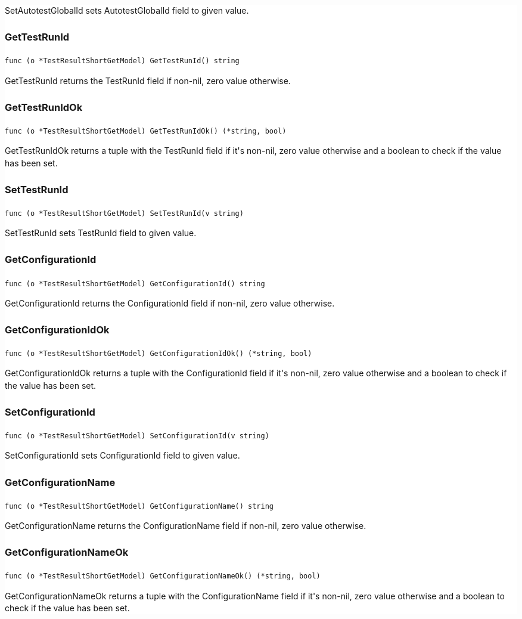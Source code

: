 SetAutotestGlobalId sets AutotestGlobalId field to given value.


### GetTestRunId

`func (o *TestResultShortGetModel) GetTestRunId() string`

GetTestRunId returns the TestRunId field if non-nil, zero value otherwise.

### GetTestRunIdOk

`func (o *TestResultShortGetModel) GetTestRunIdOk() (*string, bool)`

GetTestRunIdOk returns a tuple with the TestRunId field if it's non-nil, zero value otherwise
and a boolean to check if the value has been set.

### SetTestRunId

`func (o *TestResultShortGetModel) SetTestRunId(v string)`

SetTestRunId sets TestRunId field to given value.


### GetConfigurationId

`func (o *TestResultShortGetModel) GetConfigurationId() string`

GetConfigurationId returns the ConfigurationId field if non-nil, zero value otherwise.

### GetConfigurationIdOk

`func (o *TestResultShortGetModel) GetConfigurationIdOk() (*string, bool)`

GetConfigurationIdOk returns a tuple with the ConfigurationId field if it's non-nil, zero value otherwise
and a boolean to check if the value has been set.

### SetConfigurationId

`func (o *TestResultShortGetModel) SetConfigurationId(v string)`

SetConfigurationId sets ConfigurationId field to given value.


### GetConfigurationName

`func (o *TestResultShortGetModel) GetConfigurationName() string`

GetConfigurationName returns the ConfigurationName field if non-nil, zero value otherwise.

### GetConfigurationNameOk

`func (o *TestResultShortGetModel) GetConfigurationNameOk() (*string, bool)`

GetConfigurationNameOk returns a tuple with the ConfigurationName field if it's non-nil, zero value otherwise
and a boolean to check if the value has been set.
